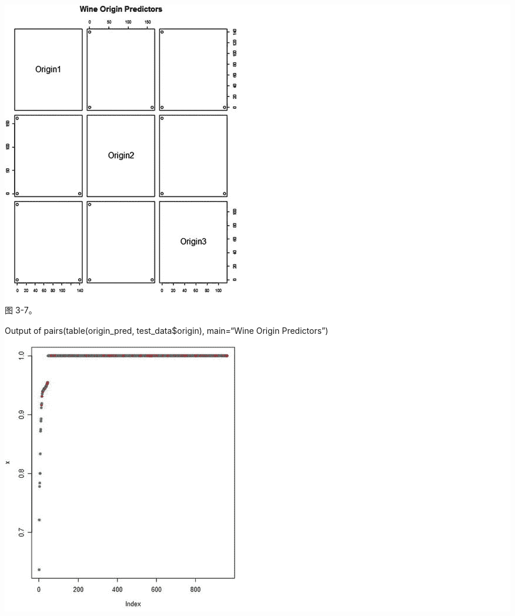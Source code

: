 ![A439668_1_En_3_Fig7_HTML.jpg](img/A439668_1_En_3_Fig7_HTML.jpg)

图 3-7。

Output of pairs(table(origin_pred, test_data$origin), main=“Wine Origin Predictors”)

![A439668_1_En_3_Fig6_HTML.jpg](img/A439668_1_En_3_Fig6_HTML.jpg)
